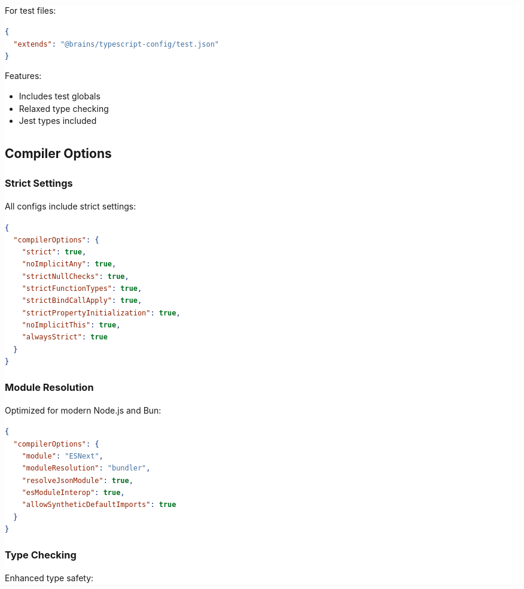 For test files:

```json
{
  "extends": "@brains/typescript-config/test.json"
}
```

Features:
- Includes test globals
- Relaxed type checking
- Jest types included

## Compiler Options

### Strict Settings

All configs include strict settings:

```json
{
  "compilerOptions": {
    "strict": true,
    "noImplicitAny": true,
    "strictNullChecks": true,
    "strictFunctionTypes": true,
    "strictBindCallApply": true,
    "strictPropertyInitialization": true,
    "noImplicitThis": true,
    "alwaysStrict": true
  }
}
```

### Module Resolution

Optimized for modern Node.js and Bun:

```json
{
  "compilerOptions": {
    "module": "ESNext",
    "moduleResolution": "bundler",
    "resolveJsonModule": true,
    "esModuleInterop": true,
    "allowSyntheticDefaultImports": true
  }
}
```

### Type Checking

Enhanced type safety:
